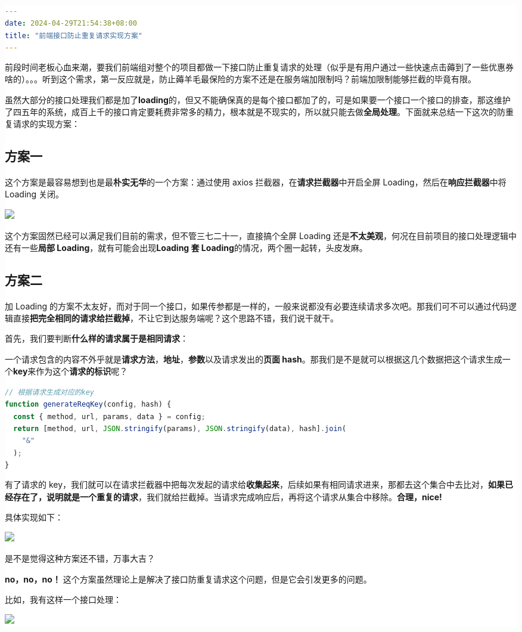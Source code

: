 ```yaml
---
date: 2024-04-29T21:54:38+08:00
title: "前端接口防止重复请求实现方案"
---
```


前段时间老板心血来潮，要我们前端组对整个的项目都做一下接口防止重复请求的处理（似乎是有用户通过一些快速点击薅到了一些优惠券啥的）。。。听到这个需求，第一反应就是，防止薅羊毛最保险的方案不还是在服务端加限制吗？前端加限制能够拦截的毕竟有限。

虽然大部分的接口处理我们都是加了**loading**的，但又不能确保真的是每个接口都加了的，可是如果要一个接口一个接口的排查，那这维护了四五年的系统，成百上千的接口肯定要耗费非常多的精力，根本就是不现实的，所以就只能去做**全局处理**。下面就来总结一下这次的防重复请求的实现方案：

## 方案一

这个方案是最容易想到也是最**朴实无华**的一个方案：通过使用 axios 拦截器，在**请求拦截器**中开启全屏 Loading，然后在**响应拦截器**中将 Loading 关闭。

![](../assets/images/articles/20/01.awebp)

这个方案固然已经可以满足我们目前的需求，但不管三七二十一，直接搞个全屏 Loading 还是**不太美观**，何况在目前项目的接口处理逻辑中还有一些**局部 Loading**，就有可能会出现**Loading 套 Loading**的情况，两个圈一起转，头皮发麻。

## 方案二

加 Loading 的方案不太友好，而对于同一个接口，如果传参都是一样的，一般来说都没有必要连续请求多次吧。那我们可不可以通过代码逻辑直接**把完全相同的请求给拦截掉**，不让它到达服务端呢？这个思路不错，我们说干就干。

首先，我们要判断**什么样的请求属于是相同请求**：

一个请求包含的内容不外乎就是**请求方法**，**地址**，**参数**以及请求发出的**页面 hash**。那我们是不是就可以根据这几个数据把这个请求生成一个**key**来作为这个**请求的标识**呢？

```js
// 根据请求生成对应的key
function generateReqKey(config, hash) {
  const { method, url, params, data } = config;
  return [method, url, JSON.stringify(params), JSON.stringify(data), hash].join(
    "&"
  );
}
```

有了请求的 key，我们就可以在请求拦截器中把每次发起的请求给**收集起来**，后续如果有相同请求进来，那都去这个集合中去比对，**如果已经存在了，说明就是一个重复的请求**，我们就给拦截掉。当请求完成响应后，再将这个请求从集合中移除。**合理，nice!**

具体实现如下：

![](../assets/images/articles/20/02.awebp)

是不是觉得这种方案还不错，万事大吉？

**no，no，no！** 这个方案虽然理论上是解决了接口防重复请求这个问题，但是它会引发更多的问题。

比如，我有这样一个接口处理：

![](../assets/images/articles/20/03.awebp)
